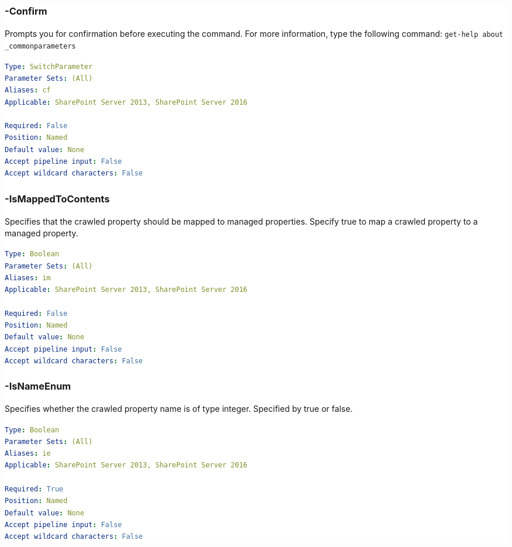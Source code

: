 ### -Confirm
Prompts you for confirmation before executing the command.
For more information, type the following command: `get-help about_commonparameters`


```yaml
Type: SwitchParameter
Parameter Sets: (All)
Aliases: cf
Applicable: SharePoint Server 2013, SharePoint Server 2016

Required: False
Position: Named
Default value: None
Accept pipeline input: False
Accept wildcard characters: False
```

### -IsMappedToContents
Specifies that the crawled property should be mapped to managed properties.
Specify true to map a crawled property to a managed property.


```yaml
Type: Boolean
Parameter Sets: (All)
Aliases: im
Applicable: SharePoint Server 2013, SharePoint Server 2016

Required: False
Position: Named
Default value: None
Accept pipeline input: False
Accept wildcard characters: False
```

### -IsNameEnum
Specifies whether the crawled property name is of type integer.
Specified by true or false.


```yaml
Type: Boolean
Parameter Sets: (All)
Aliases: ie
Applicable: SharePoint Server 2013, SharePoint Server 2016

Required: True
Position: Named
Default value: None
Accept pipeline input: False
Accept wildcard characters: False
```
